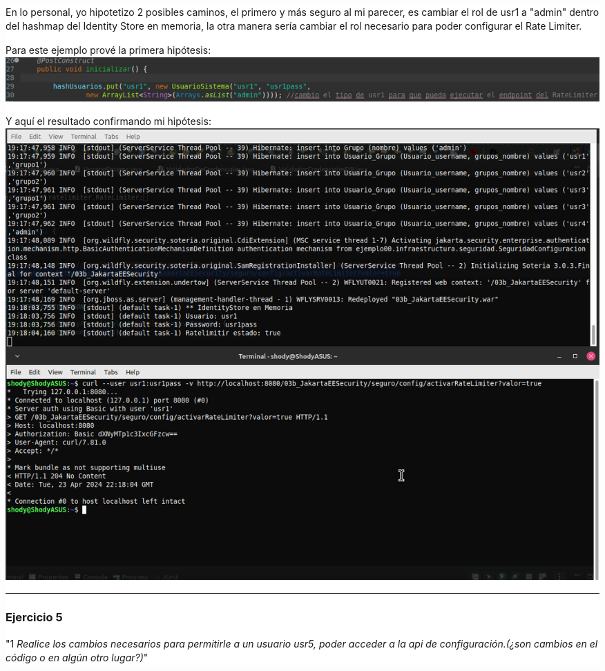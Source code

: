 En lo personal, yo hipotetizo 2 posibles caminos, el primero y más seguro al mi parecer, es cambiar el rol de usr1 a "admin" dentro del hashmap del Identity Store en memoria, la otra manera sería cambiar el rol necesario para poder configurar el Rate Limiter.

Para este ejemplo prové la primera hipótesis:
![](_attachments/Pasted%20image%2020240423192426.png)

Y aquí el resultado confirmando mi hipótesis:
![](_attachments/Pasted%20image%2020240423191906.png)

---
### Ejercicio 5
"1 *Realice los cambios necesarios para permitirle a un usuario usr5, poder acceder a la api de configuración.(¿son cambios en el código o en algún otro lugar?)*"
